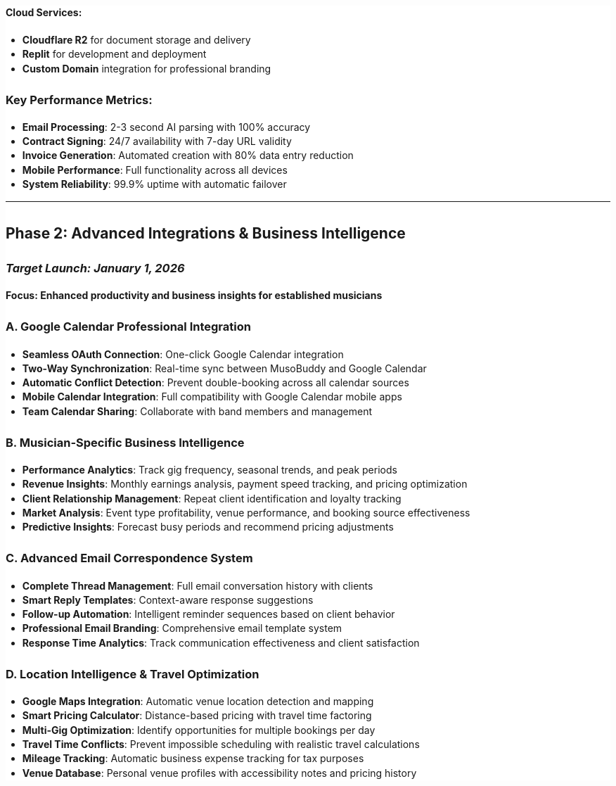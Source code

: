 #### **Cloud Services:**
- **Cloudflare R2** for document storage and delivery
- **Replit** for development and deployment
- **Custom Domain** integration for professional branding

### Key Performance Metrics:
- **Email Processing**: 2-3 second AI parsing with 100% accuracy
- **Contract Signing**: 24/7 availability with 7-day URL validity
- **Invoice Generation**: Automated creation with 80% data entry reduction
- **Mobile Performance**: Full functionality across all devices
- **System Reliability**: 99.9% uptime with automatic failover

---

## Phase 2: Advanced Integrations & Business Intelligence
### *Target Launch: January 1, 2026*

**Focus: Enhanced productivity and business insights for established musicians**

### A. Google Calendar Professional Integration
- **Seamless OAuth Connection**: One-click Google Calendar integration
- **Two-Way Synchronization**: Real-time sync between MusoBuddy and Google Calendar
- **Automatic Conflict Detection**: Prevent double-booking across all calendar sources
- **Mobile Calendar Integration**: Full compatibility with Google Calendar mobile apps
- **Team Calendar Sharing**: Collaborate with band members and management

### B. Musician-Specific Business Intelligence
- **Performance Analytics**: Track gig frequency, seasonal trends, and peak periods
- **Revenue Insights**: Monthly earnings analysis, payment speed tracking, and pricing optimization
- **Client Relationship Management**: Repeat client identification and loyalty tracking
- **Market Analysis**: Event type profitability, venue performance, and booking source effectiveness
- **Predictive Insights**: Forecast busy periods and recommend pricing adjustments

### C. Advanced Email Correspondence System
- **Complete Thread Management**: Full email conversation history with clients
- **Smart Reply Templates**: Context-aware response suggestions
- **Follow-up Automation**: Intelligent reminder sequences based on client behavior
- **Professional Email Branding**: Comprehensive email template system
- **Response Time Analytics**: Track communication effectiveness and client satisfaction

### D. Location Intelligence & Travel Optimization
- **Google Maps Integration**: Automatic venue location detection and mapping
- **Smart Pricing Calculator**: Distance-based pricing with travel time factoring
- **Multi-Gig Optimization**: Identify opportunities for multiple bookings per day
- **Travel Time Conflicts**: Prevent impossible scheduling with realistic travel calculations
- **Mileage Tracking**: Automatic business expense tracking for tax purposes
- **Venue Database**: Personal venue profiles with accessibility notes and pricing history
